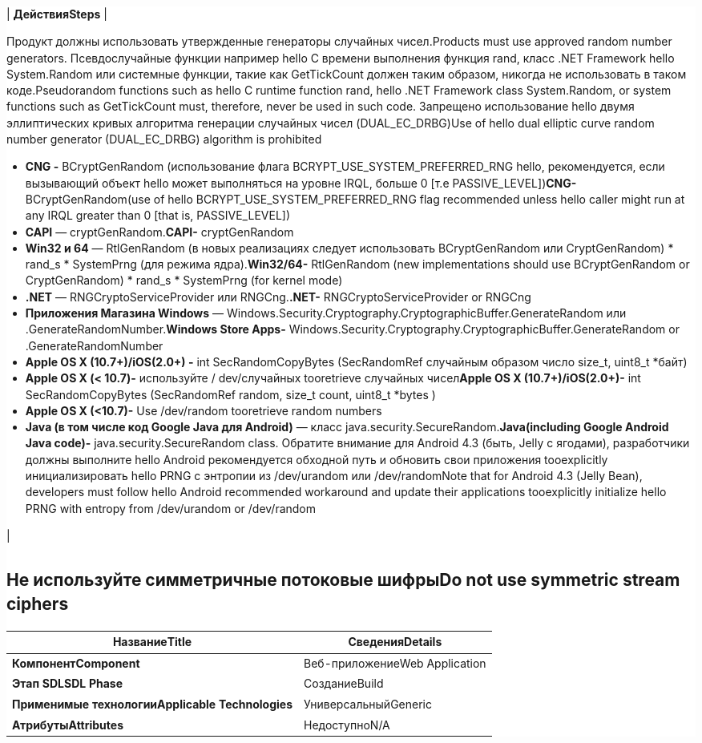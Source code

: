 | <span data-ttu-id="70b9d-245">**Действия**</span><span class="sxs-lookup"><span data-stu-id="70b9d-245">**Steps**</span></span> | <p><span data-ttu-id="70b9d-246">Продукт должны использовать утвержденные генераторы случайных чисел.</span><span class="sxs-lookup"><span data-stu-id="70b9d-246">Products must use approved random number generators.</span></span> <span data-ttu-id="70b9d-247">Псевдослучайные функции например hello C времени выполнения функция rand, класс .NET Framework hello System.Random или системные функции, такие как GetTickCount должен таким образом, никогда не использовать в таком коде.</span><span class="sxs-lookup"><span data-stu-id="70b9d-247">Pseudorandom functions such as hello C runtime function rand, hello .NET Framework class System.Random, or system functions such as GetTickCount must, therefore, never be used in such code.</span></span> <span data-ttu-id="70b9d-248">Запрещено использование hello двумя эллиптических кривых алгоритма генерации случайных чисел (DUAL_EC_DRBG)</span><span class="sxs-lookup"><span data-stu-id="70b9d-248">Use of hello dual elliptic curve random number generator (DUAL_EC_DRBG) algorithm is prohibited</span></span></p><ul><li><span data-ttu-id="70b9d-249">**CNG -** BCryptGenRandom (использование флага BCRYPT_USE_SYSTEM_PREFERRED_RNG hello, рекомендуется, если вызывающий объект hello может выполняться на уровне IRQL, больше 0 [т.е PASSIVE_LEVEL])</span><span class="sxs-lookup"><span data-stu-id="70b9d-249">**CNG-** BCryptGenRandom(use of hello BCRYPT_USE_SYSTEM_PREFERRED_RNG flag recommended unless hello caller might run at any IRQL greater than 0 [that is, PASSIVE_LEVEL])</span></span></li><li><span data-ttu-id="70b9d-250">**CAPI** — cryptGenRandom.</span><span class="sxs-lookup"><span data-stu-id="70b9d-250">**CAPI-** cryptGenRandom</span></span></li><li><span data-ttu-id="70b9d-251">**Win32 и 64** — RtlGenRandom (в новых реализациях следует использовать BCryptGenRandom или CryptGenRandom) * rand_s * SystemPrng (для режима ядра).</span><span class="sxs-lookup"><span data-stu-id="70b9d-251">**Win32/64-** RtlGenRandom (new implementations should use BCryptGenRandom or CryptGenRandom) * rand_s * SystemPrng (for kernel mode)</span></span></li><li><span data-ttu-id="70b9d-252">**.NET** — RNGCryptoServiceProvider или RNGCng.</span><span class="sxs-lookup"><span data-stu-id="70b9d-252">**.NET-** RNGCryptoServiceProvider or RNGCng</span></span></li><li><span data-ttu-id="70b9d-253">**Приложения Магазина Windows** — Windows.Security.Cryptography.CryptographicBuffer.GenerateRandom или .GenerateRandomNumber.</span><span class="sxs-lookup"><span data-stu-id="70b9d-253">**Windows Store Apps-** Windows.Security.Cryptography.CryptographicBuffer.GenerateRandom or .GenerateRandomNumber</span></span></li><li><span data-ttu-id="70b9d-254">**Apple OS X (10.7+)/iOS(2.0+) -** int SecRandomCopyBytes (SecRandomRef случайным образом число size_t, uint8_t *байт)</li><li>**Apple OS X (< 10.7)-** используйте / dev/случайных tooretrieve случайных чисел</span><span class="sxs-lookup"><span data-stu-id="70b9d-254">**Apple OS X (10.7+)/iOS(2.0+)-** int SecRandomCopyBytes (SecRandomRef random, size_t count, uint8_t *bytes )</li><li>**Apple OS X (<10.7)-** Use /dev/random tooretrieve random numbers</span></span></li><li><span data-ttu-id="70b9d-255">**Java (в том числе код Google Java для Android)** — класс java.security.SecureRandom.</span><span class="sxs-lookup"><span data-stu-id="70b9d-255">**Java(including Google Android Java code)-** java.security.SecureRandom class.</span></span> <span data-ttu-id="70b9d-256">Обратите внимание для Android 4.3 (быть, Jelly с ягодами), разработчики должны выполните hello Android рекомендуется обходной путь и обновить свои приложения tooexplicitly инициализировать hello PRNG с энтропии из /dev/urandom или /dev/random</span><span class="sxs-lookup"><span data-stu-id="70b9d-256">Note that for Android 4.3 (Jelly Bean), developers must follow hello Android recommended workaround and update their applications tooexplicitly initialize hello PRNG with entropy from /dev/urandom or /dev/random</span></span></li></ul>|

## <span data-ttu-id="70b9d-257"><a id="stream-ciphers"></a>Не используйте симметричные потоковые шифры</span><span class="sxs-lookup"><span data-stu-id="70b9d-257"><a id="stream-ciphers"></a>Do not use symmetric stream ciphers</span></span>

| <span data-ttu-id="70b9d-258">Название</span><span class="sxs-lookup"><span data-stu-id="70b9d-258">Title</span></span>                   | <span data-ttu-id="70b9d-259">Сведения</span><span class="sxs-lookup"><span data-stu-id="70b9d-259">Details</span></span>      |
| ----------------------- | ------------ |
| <span data-ttu-id="70b9d-260">**Компонент**</span><span class="sxs-lookup"><span data-stu-id="70b9d-260">**Component**</span></span>               | <span data-ttu-id="70b9d-261">Веб-приложение</span><span class="sxs-lookup"><span data-stu-id="70b9d-261">Web Application</span></span> | 
| <span data-ttu-id="70b9d-262">**Этап SDL**</span><span class="sxs-lookup"><span data-stu-id="70b9d-262">**SDL Phase**</span></span>               | <span data-ttu-id="70b9d-263">Создание</span><span class="sxs-lookup"><span data-stu-id="70b9d-263">Build</span></span> |  
| <span data-ttu-id="70b9d-264">**Применимые технологии**</span><span class="sxs-lookup"><span data-stu-id="70b9d-264">**Applicable Technologies**</span></span> | <span data-ttu-id="70b9d-265">Универсальный</span><span class="sxs-lookup"><span data-stu-id="70b9d-265">Generic</span></span> |
| <span data-ttu-id="70b9d-266">**Атрибуты**</span><span class="sxs-lookup"><span data-stu-id="70b9d-266">**Attributes**</span></span>              | <span data-ttu-id="70b9d-267">Недоступно</span><span class="sxs-lookup"><span data-stu-id="70b9d-267">N/A</span></span>  |